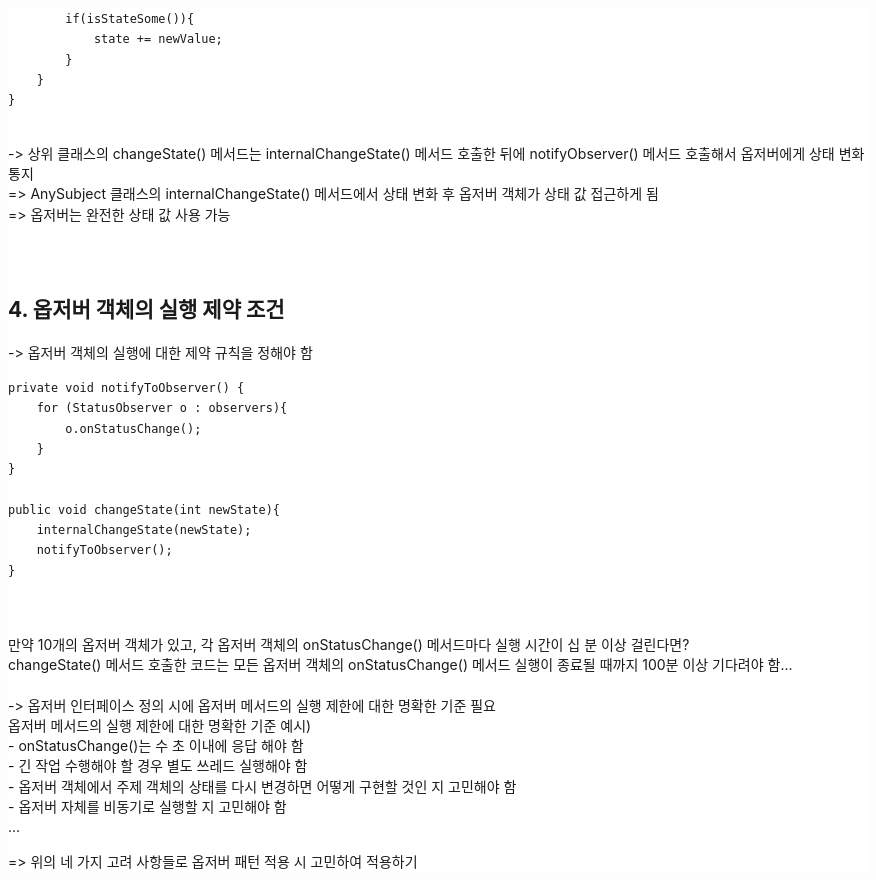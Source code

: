 ```
		if(isStateSome()){
			state += newValue;
		}
	}
}
```

<br/>
-> 상위 클래스의 changeState() 메서드는 internalChangeState() 메서드 호출한 뒤에 notifyObserver() 메서드 호출해서 옵저버에게 상태 변화 통지<br/>
=> AnySubject 클래스의 internalChangeState() 메서드에서 상태 변화 후 옵저버 객체가 상태 값 접근하게 됨<br/>
=> 옵저버는 완전한 상태 값 사용 가능<br/>

<br/>
<br/>

<h2>4. 옵저버 객체의 실행 제약 조건</h2>
-> 옵저버 객체의 실행에 대한 제약 규칙을 정해야 함<br/>

```
private void notifyToObserver() {
	for (StatusObserver o : observers){
		o.onStatusChange();
	}
}

public void changeState(int newState){
	internalChangeState(newState);
	notifyToObserver();
}
```
	
<br/>
<br/>
만약 10개의 옵저버 객체가 있고, 각 옵저버 객체의 onStatusChange() 메서드마다 실행 시간이 십 분 이상 걸린다면?<br/>
changeState() 메서드 호출한 코드는 모든 옵저버 객체의 onStatusChange() 메서드 실행이 종료될 때까지 100분 이상 기다려야 함...<br/>

<br/>
-> 옵저버 인터페이스 정의 시에 옵저버 메서드의 실행 제한에 대한 명확한 기준 필요<br/>
옵저버 메서드의 실행 제한에 대한 명확한 기준 예시) <br/>
- onStatusChange()는 수 초 이내에 응답 해야 함 <br/>
- 긴 작업 수행해야 할 경우 별도 쓰레드 실행해야 함<br/>
- 옵저버 객체에서 주제 객체의 상태를 다시 변경하면 어떻게 구현할 것인 지 고민해야 함<br/>
- 옵저버 자체를 비동기로 실행할 지 고민해야 함<br/>
... 
<br/>

=> 위의 네 가지 고려 사항들로 옵저버 패턴 적용 시 고민하여 적용하기<br/>
